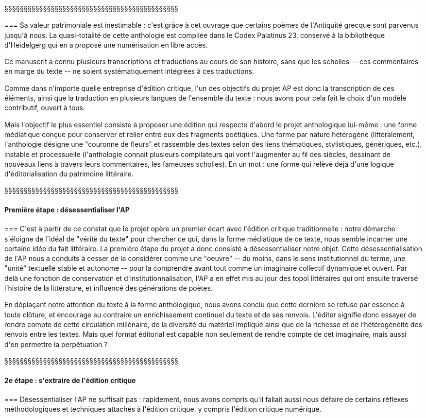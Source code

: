 §§§§§§§§§§§§§§§§§§§§§§§§§§§§§§§§§§§§§§§§§§§§§


===
Sa valeur patrimoniale est inestimable : c'est grâce à cet ouvrage que certains poèmes de l'Antiquité grecque sont parvenus jusqu'à nous. La quasi-totalité de cette anthologie est compilée dans le Codex Palatinus 23, conservé à la bibliothèque d'Heidelgerg qui en a proposé une numérisation en libre accès.

Ce manuscrit a connu plusieurs transcriptions et traductions au cours de son histoire, sans que les scholies -- ces commentaires en marge du texte -- ne soient systématiquement intégrées à ces traductions.

Comme dans n'importe quelle entreprise d'édition critique, l'un des objectifs du projet AP est donc la transcription de ces éléments, ainsi que la traduction en plusieurs langues de l'ensemble du texte : nous avons pour cela fait le choix d'un modèle contributif, ouvert à tous.

Mais l'objectif le plus essentiel consiste à proposer une édition qui respecte d'abord le projet anthologique lui-même : une forme médiatique conçue pour conserver et relier entre eux des fragments poétiques. Une forme par nature hétérogène (littéralement, l'anthologie désigne une "couronne de fleurs" et rassemble des textes selon des liens thématiques, stylistiques, génériques, etc.), instable et processuelle (l'anthologie connait plusieurs compilateurs qui vont l'augmenter au fil des siècles, dessinant de nouveaux liens à travers leurs commentaires, les fameuses scholies). En un mot : une forme qui relève déjà d'une logique d'éditorialisation du patrimoine littéraire.


§§§§§§§§§§§§§§§§§§§§§§§§§§§§§§§§§§§§§§§§§§§§§



#### Première étape : désessentialiser l'AP

===
C'est à partir de ce constat que le projet opère un premier écart avec l'édition critique traditionnelle : notre démarche s'éloigne de l'idéal de "vérité du texte" pour chercher ce qui, dans la forme médiatique de ce texte, nous semble incarner une certaine idée du fait littéraire. La première étape du projet a donc consisté à désessentialiser notre objet. Cette désessentialisation de l'AP nous a conduits à cesser de la considérer comme une "oeuvre" -- du moins, dans le sens institutionnel du terme, une "unité" textuelle stable et autonome -- pour la comprendre avant tout comme un imaginaire collectif dynamique et ouvert. Par delà une fonction de conservation et d'institutionnalisation, l'AP a en effet mis au jour des topoï littéraires qui ont ensuite traversé l'histoire de la littérature, et influencé des générations de poètes.

En déplaçant notre attention du texte à la forme anthologique, nous avons conclu que cette dernière se refuse par essence à toute clôture, et encourage au contraire un enrichissement continuel du texte et de ses renvois. L'éditer signifie donc essayer de rendre compte de cette circulation millénaire, de la diversité du matériel impliqué ainsi que de la richesse et de l’hétérogénéité des renvois entre les textes. Mais quel format éditorial est capable non seulement de rendre compte de cet imaginaire, mais aussi d'en permettre la perpétuation ?

§§§§§§§§§§§§§§§§§§§§§§§§§§§§§§§§§§§§§§§§§§§§§



#### 2e étape : s'extraire de l'édition critique

===
Désessentialiser l'AP ne suffisait pas : rapidement, nous avons compris qu'il fallait aussi nous défaire de certains réflexes méthodologiques et techniques attachés à l'édition critique, y compris l'édition critique numérique.
